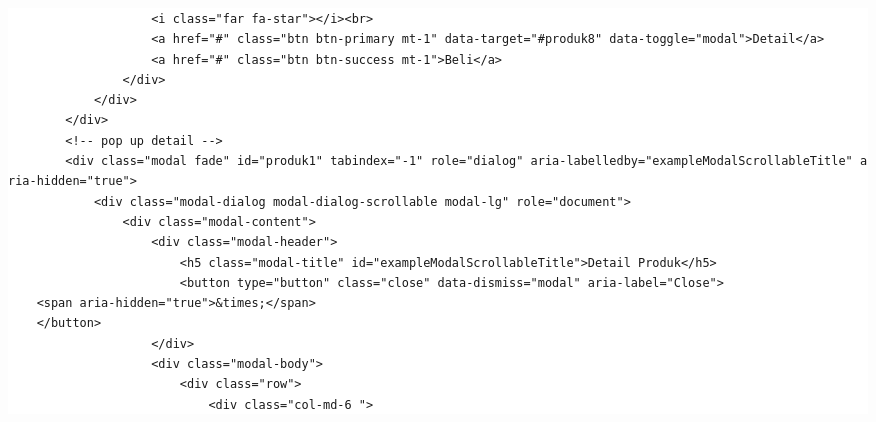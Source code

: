                         <i class="far fa-star"></i><br>
                        <a href="#" class="btn btn-primary mt-1" data-target="#produk8" data-toggle="modal">Detail</a>
                        <a href="#" class="btn btn-success mt-1">Beli</a>
                    </div>
                </div>
            </div>
            <!-- pop up detail -->
            <div class="modal fade" id="produk1" tabindex="-1" role="dialog" aria-labelledby="exampleModalScrollableTitle" aria-hidden="true">
                <div class="modal-dialog modal-dialog-scrollable modal-lg" role="document">
                    <div class="modal-content">
                        <div class="modal-header">
                            <h5 class="modal-title" id="exampleModalScrollableTitle">Detail Produk</h5>
                            <button type="button" class="close" data-dismiss="modal" aria-label="Close">
        <span aria-hidden="true">&times;</span>
        </button>
                        </div>
                        <div class="modal-body">
                            <div class="row">
                                <div class="col-md-6 ">